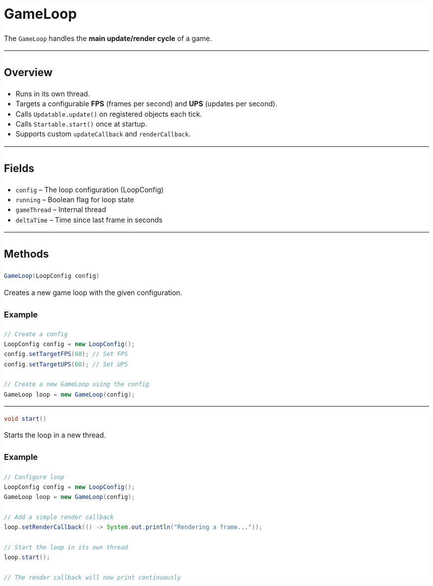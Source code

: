 # GameLoop

The `GameLoop` handles the **main update/render cycle** of a game.

---
## Overview

- Runs in its own thread.  
- Targets a configurable **FPS** (frames per second) and **UPS** (updates per second).  
- Calls `Updatable.update()` on registered objects each tick.  
- Calls `Startable.start()` once at startup.  
- Supports custom `updateCallback` and `renderCallback`.

---
## Fields

- `config` – The loop configuration (LoopConfig)  
- `running` – Boolean flag for loop state  
- `gameThread` – Internal thread  
- `deltaTime` – Time since last frame in seconds  

---
## Methods

```java
GameLoop(LoopConfig config)
```

Creates a new game loop with the given configuration.
### Example

```java
// Create a config
LoopConfig config = new LoopConfig();
config.setTargetFPS(60); // Set FPS
config.setTargetUPS(60); // Set UPS

// Create a new GameLoop using the config
GameLoop loop = new GameLoop(config);
```

---

```java
void start()
```

Starts the loop in a new thread.
### Example

```java
// Configure loop
LoopConfig config = new LoopConfig();
GameLoop loop = new GameLoop(config);

// Add a simple render callback
loop.setRenderCallback(() -> System.out.println("Rendering a frame..."));

// Start the loop in its own thread
loop.start();

// The render callback will now print continuously

```